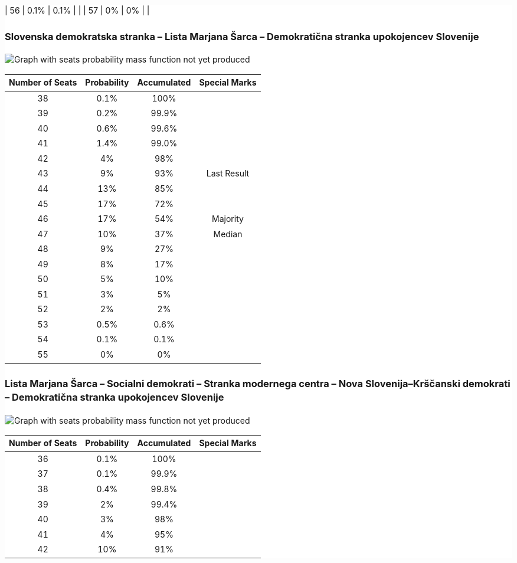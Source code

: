 | 56 | 0.1% | 0.1% |  |
| 57 | 0% | 0% |  |

### Slovenska demokratska stranka – Lista Marjana Šarca – Demokratična stranka upokojencev Slovenije

![Graph with seats probability mass function not yet produced](2018-09-13-Ninamedia-coalitions-seats-pmf-sds–lmš–desus.png "Seats Probability Mass Function")

| Number of Seats | Probability | Accumulated | Special Marks |
|:---------------:|:-----------:|:-----------:|:-------------:|
| 38 | 0.1% | 100% |  |
| 39 | 0.2% | 99.9% |  |
| 40 | 0.6% | 99.6% |  |
| 41 | 1.4% | 99.0% |  |
| 42 | 4% | 98% |  |
| 43 | 9% | 93% | Last Result |
| 44 | 13% | 85% |  |
| 45 | 17% | 72% |  |
| 46 | 17% | 54% | Majority |
| 47 | 10% | 37% | Median |
| 48 | 9% | 27% |  |
| 49 | 8% | 17% |  |
| 50 | 5% | 10% |  |
| 51 | 3% | 5% |  |
| 52 | 2% | 2% |  |
| 53 | 0.5% | 0.6% |  |
| 54 | 0.1% | 0.1% |  |
| 55 | 0% | 0% |  |

### Lista Marjana Šarca – Socialni demokrati – Stranka modernega centra – Nova Slovenija–Krščanski demokrati – Demokratična stranka upokojencev Slovenije

![Graph with seats probability mass function not yet produced](2018-09-13-Ninamedia-coalitions-seats-pmf-lmš–sd–smc–nsi–desus.png "Seats Probability Mass Function")

| Number of Seats | Probability | Accumulated | Special Marks |
|:---------------:|:-----------:|:-----------:|:-------------:|
| 36 | 0.1% | 100% |  |
| 37 | 0.1% | 99.9% |  |
| 38 | 0.4% | 99.8% |  |
| 39 | 2% | 99.4% |  |
| 40 | 3% | 98% |  |
| 41 | 4% | 95% |  |
| 42 | 10% | 91% |  |